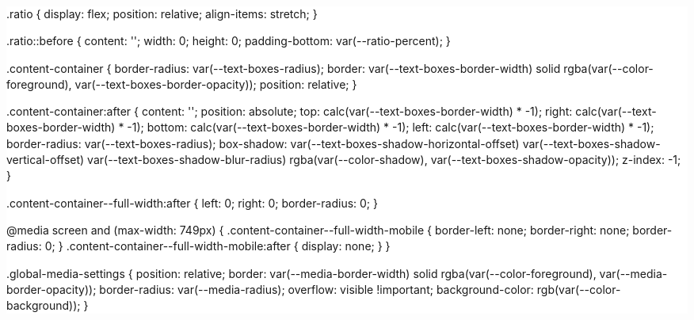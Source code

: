 .ratio {
  display: flex;
  position: relative;
  align-items: stretch;
}

.ratio::before {
  content: '';
  width: 0;
  height: 0;
  padding-bottom: var(--ratio-percent);
}

.content-container {
  border-radius: var(--text-boxes-radius);
  border: var(--text-boxes-border-width) solid rgba(var(--color-foreground), var(--text-boxes-border-opacity));
  position: relative;
}

.content-container:after {
  content: '';
  position: absolute;
  top: calc(var(--text-boxes-border-width) * -1);
  right: calc(var(--text-boxes-border-width) * -1);
  bottom: calc(var(--text-boxes-border-width) * -1);
  left: calc(var(--text-boxes-border-width) * -1);
  border-radius: var(--text-boxes-radius);
  box-shadow: var(--text-boxes-shadow-horizontal-offset)
    var(--text-boxes-shadow-vertical-offset)
    var(--text-boxes-shadow-blur-radius)
    rgba(var(--color-shadow), var(--text-boxes-shadow-opacity));
  z-index: -1;
}

.content-container--full-width:after {
  left: 0;
  right: 0;
  border-radius: 0;
}

@media screen and (max-width: 749px) {
  .content-container--full-width-mobile {
    border-left: none;
    border-right: none;
    border-radius: 0;
  }
  .content-container--full-width-mobile:after {
    display: none;
  }
}

.global-media-settings {
  position: relative;
  border: var(--media-border-width) solid rgba(var(--color-foreground), var(--media-border-opacity));
  border-radius: var(--media-radius);
  overflow: visible !important;
  background-color: rgb(var(--color-background));
}
